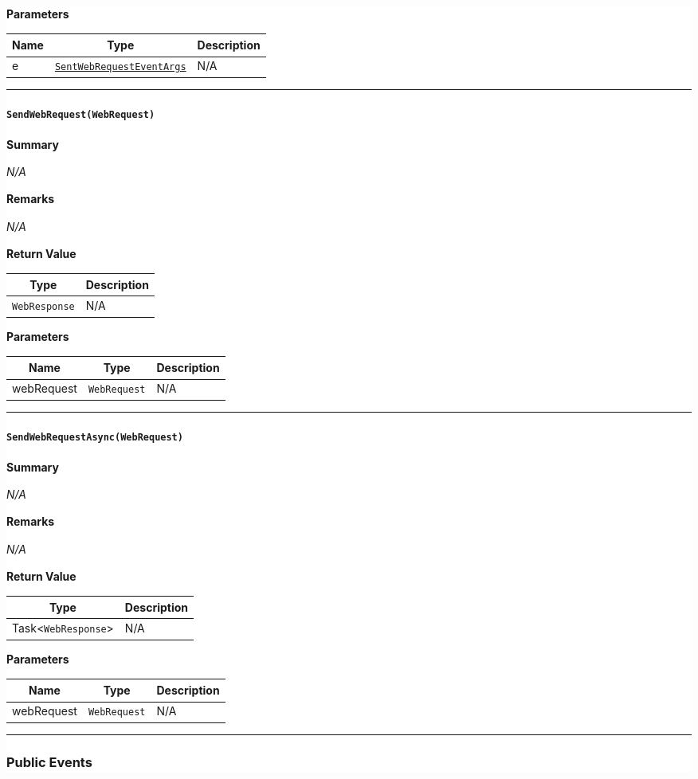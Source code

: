 **Parameters**

|Name|Type|Description|
|---|---|---|
|e|[`SentWebRequestEventArgs`](../ThinkGeo.Core/ThinkGeo.Core.SentWebRequestEventArgs.md)|N/A|

---
#### `SendWebRequest(WebRequest)`

**Summary**

   *N/A*

**Remarks**

   *N/A*

**Return Value**

|Type|Description|
|---|---|
|`WebResponse`|N/A|

**Parameters**

|Name|Type|Description|
|---|---|---|
|webRequest|`WebRequest`|N/A|

---
#### `SendWebRequestAsync(WebRequest)`

**Summary**

   *N/A*

**Remarks**

   *N/A*

**Return Value**

|Type|Description|
|---|---|
|Task<`WebResponse`>|N/A|

**Parameters**

|Name|Type|Description|
|---|---|---|
|webRequest|`WebRequest`|N/A|

---

### Public Events

